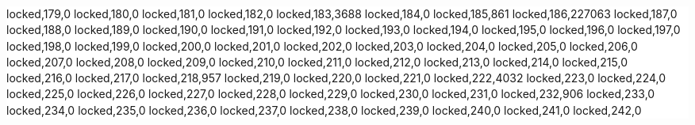 locked,179,0
locked,180,0
locked,181,0
locked,182,0
locked,183,3688
locked,184,0
locked,185,861
locked,186,227063
locked,187,0
locked,188,0
locked,189,0
locked,190,0
locked,191,0
locked,192,0
locked,193,0
locked,194,0
locked,195,0
locked,196,0
locked,197,0
locked,198,0
locked,199,0
locked,200,0
locked,201,0
locked,202,0
locked,203,0
locked,204,0
locked,205,0
locked,206,0
locked,207,0
locked,208,0
locked,209,0
locked,210,0
locked,211,0
locked,212,0
locked,213,0
locked,214,0
locked,215,0
locked,216,0
locked,217,0
locked,218,957
locked,219,0
locked,220,0
locked,221,0
locked,222,4032
locked,223,0
locked,224,0
locked,225,0
locked,226,0
locked,227,0
locked,228,0
locked,229,0
locked,230,0
locked,231,0
locked,232,906
locked,233,0
locked,234,0
locked,235,0
locked,236,0
locked,237,0
locked,238,0
locked,239,0
locked,240,0
locked,241,0
locked,242,0